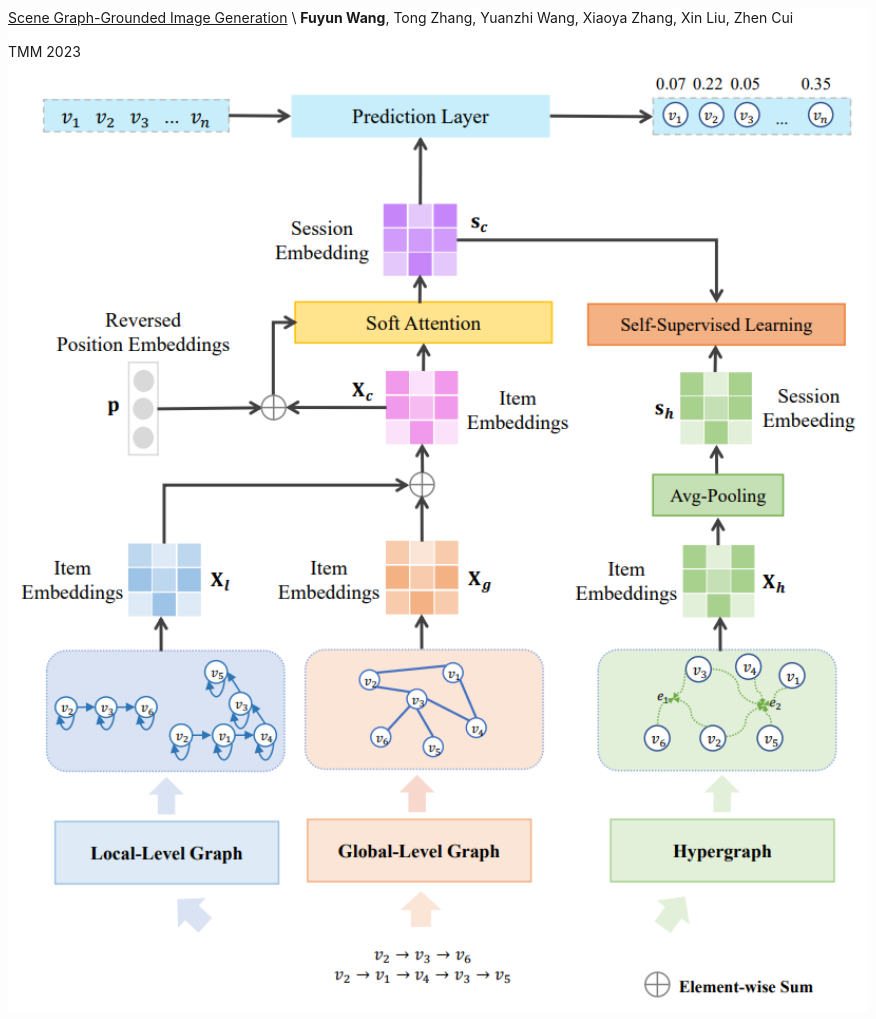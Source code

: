 [Scene Graph-Grounded Image Generation](https://doi.org/10.1609/aaai.v39i7.32823) \\
**Fuyun Wang**, Tong Zhang, Yuanzhi Wang, Xiaoya Zhang, Xin Liu, Zhen Cui 
</div></div>



<div class='paper-box'><div class='paper-box-image'><div><div class="badge">TMM 2023</div><img src='images/CM-GNN.png' alt="sym" width="100%"></div></div>
<div class='paper-box-text' markdown="1">
